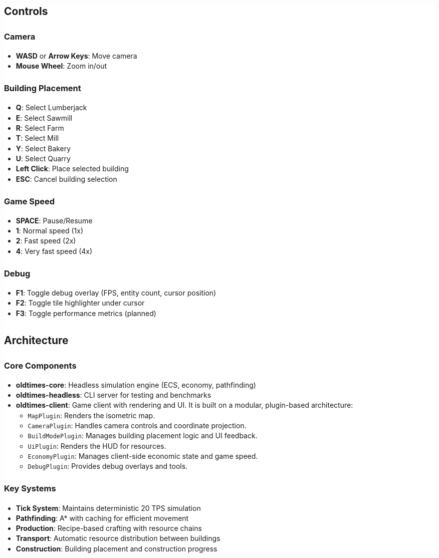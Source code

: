 ## Controls

### Camera
- **WASD** or **Arrow Keys**: Move camera
- **Mouse Wheel**: Zoom in/out

### Building Placement
- **Q**: Select Lumberjack
- **E**: Select Sawmill  
- **R**: Select Farm
- **T**: Select Mill
- **Y**: Select Bakery
- **U**: Select Quarry
- **Left Click**: Place selected building
- **ESC**: Cancel building selection

### Game Speed
- **SPACE**: Pause/Resume
- **1**: Normal speed (1x)
- **2**: Fast speed (2x)
- **4**: Very fast speed (4x)

### Debug
- **F1**: Toggle debug overlay (FPS, entity count, cursor position)
- **F2**: Toggle tile highlighter under cursor
- **F3**: Toggle performance metrics (planned)

## Architecture

### Core Components

- **oldtimes-core**: Headless simulation engine (ECS, economy, pathfinding)
- **oldtimes-headless**: CLI server for testing and benchmarks
- **oldtimes-client**: Game client with rendering and UI. It is built on a modular, plugin-based architecture:
  - `MapPlugin`: Renders the isometric map.
  - `CameraPlugin`: Handles camera controls and coordinate projection.
  - `BuildModePlugin`: Manages building placement logic and UI feedback.
  - `UiPlugin`: Renders the HUD for resources.
  - `EconomyPlugin`: Manages client-side economic state and game speed.
  - `DebugPlugin`: Provides debug overlays and tools.

### Key Systems

- **Tick System**: Maintains deterministic 20 TPS simulation
- **Pathfinding**: A* with caching for efficient movement
- **Production**: Recipe-based crafting with resource chains
- **Transport**: Automatic resource distribution between buildings
- **Construction**: Building placement and construction progress
